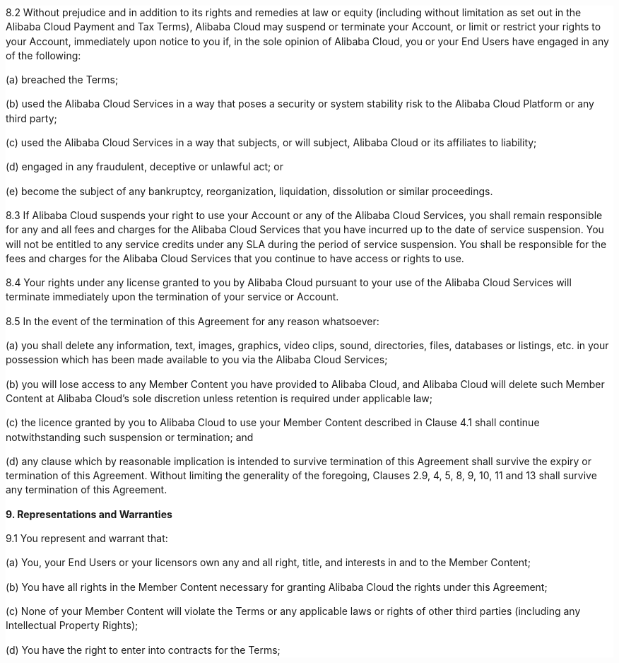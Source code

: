 8.2 Without prejudice and in addition to its rights and remedies at law or equity (including without limitation as set out in the Alibaba Cloud Payment and Tax Terms), Alibaba Cloud may suspend or terminate your Account, or limit or restrict your rights to your Account, immediately upon notice to you if, in the sole opinion of Alibaba Cloud, you or your End Users have engaged in any of the following:

(a) breached the Terms;

(b) used the Alibaba Cloud Services in a way that poses a security or system stability risk to the Alibaba Cloud Platform or any third party;

(c) used the Alibaba Cloud Services in a way that subjects, or will subject, Alibaba Cloud or its affiliates to liability;

(d) engaged in any fraudulent, deceptive or unlawful act; or

(e) become the subject of any bankruptcy, reorganization, liquidation, dissolution or similar proceedings.

8.3 If Alibaba Cloud suspends your right to use your Account or any of the Alibaba Cloud Services, you shall remain responsible for any and all fees and charges for the Alibaba Cloud Services that you have incurred up to the date of service suspension. You will not be entitled to any service credits under any SLA during the period of service suspension. You shall be responsible for the fees and charges for the Alibaba Cloud Services that you continue to have access or rights to use.

8.4 Your rights under any license granted to you by Alibaba Cloud pursuant to your use of the Alibaba Cloud Services will terminate immediately upon the termination of your service or Account.

8.5 In the event of the termination of this Agreement for any reason whatsoever:

(a) you shall delete any information, text, images, graphics, video clips, sound, directories, files, databases or listings, etc. in your possession which has been made available to you via the Alibaba Cloud Services;

(b) you will lose access to any Member Content you have provided to Alibaba Cloud, and Alibaba Cloud will delete such Member Content at Alibaba Cloud’s sole discretion unless retention is required under applicable law;

(c) the licence granted by you to Alibaba Cloud to use your Member Content described in Clause 4.1 shall continue notwithstanding such suspension or termination; and

(d) any clause which by reasonable implication is intended to survive termination of this Agreement shall survive the expiry or termination of this Agreement. Without limiting the generality of the foregoing, Clauses 2.9, 4, 5, 8, 9, 10, 11 and 13 shall survive any termination of this Agreement.

**9. Representations and Warranties**

9.1 You represent and warrant that:

(a) You, your End Users or your licensors own any and all right, title, and interests in and to the Member Content;

(b) You have all rights in the Member Content necessary for granting Alibaba Cloud the rights under this Agreement;

(c) None of your Member Content will violate the Terms or any applicable laws or rights of other third parties (including any Intellectual Property Rights);

(d) You have the right to enter into contracts for the Terms;
